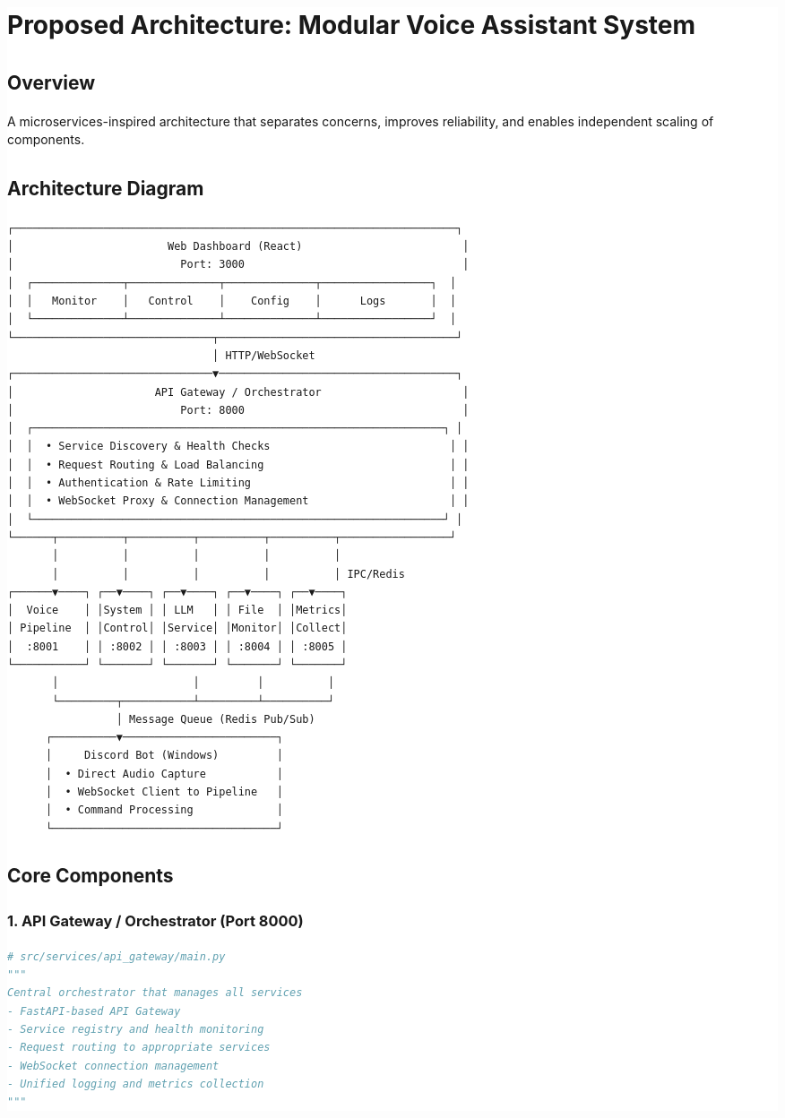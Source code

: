 # Proposed Architecture: Modular Voice Assistant System

## Overview
A microservices-inspired architecture that separates concerns, improves reliability, and enables independent scaling of components.

## Architecture Diagram

```
┌─────────────────────────────────────────────────────────────────────┐
│                        Web Dashboard (React)                         │
│                          Port: 3000                                  │
│  ┌──────────────┬──────────────┬──────────────┬─────────────────┐  │
│  │   Monitor    │   Control    │    Config    │      Logs       │  │
│  └──────────────┴──────────────┴──────────────┴─────────────────┘  │
└───────────────────────────────┬─────────────────────────────────────┘
                                │ HTTP/WebSocket
┌───────────────────────────────▼─────────────────────────────────────┐
│                      API Gateway / Orchestrator                      │
│                          Port: 8000                                  │
│  ┌────────────────────────────────────────────────────────────────┐ │
│  │  • Service Discovery & Health Checks                            │ │
│  │  • Request Routing & Load Balancing                             │ │
│  │  • Authentication & Rate Limiting                               │ │
│  │  • WebSocket Proxy & Connection Management                      │ │
│  └────────────────────────────────────────────────────────────────┘ │
└──────┬──────────┬──────────┬──────────┬──────────┬─────────────────┘
       │          │          │          │          │
       │          │          │          │          │ IPC/Redis
┌──────▼────┐ ┌──▼────┐ ┌──▼────┐ ┌──▼────┐ ┌──▼────┐
│  Voice    │ │System │ │ LLM   │ │ File  │ │Metrics│
│ Pipeline  │ │Control│ │Service│ │Monitor│ │Collect│
│  :8001    │ │ :8002 │ │ :8003 │ │ :8004 │ │ :8005 │
└───────────┘ └───────┘ └───────┘ └───────┘ └───────┘
       │                     │         │          │
       └─────────┬───────────┴─────────┴──────────┘
                 │ Message Queue (Redis Pub/Sub)
      ┌──────────▼────────────────────────┐
      │     Discord Bot (Windows)         │
      │  • Direct Audio Capture           │
      │  • WebSocket Client to Pipeline   │
      │  • Command Processing             │
      └───────────────────────────────────┘
```

## Core Components

### 1. **API Gateway / Orchestrator** (Port 8000)
```python
# src/services/api_gateway/main.py
"""
Central orchestrator that manages all services
- FastAPI-based API Gateway
- Service registry and health monitoring
- Request routing to appropriate services
- WebSocket connection management
- Unified logging and metrics collection
"""
```
